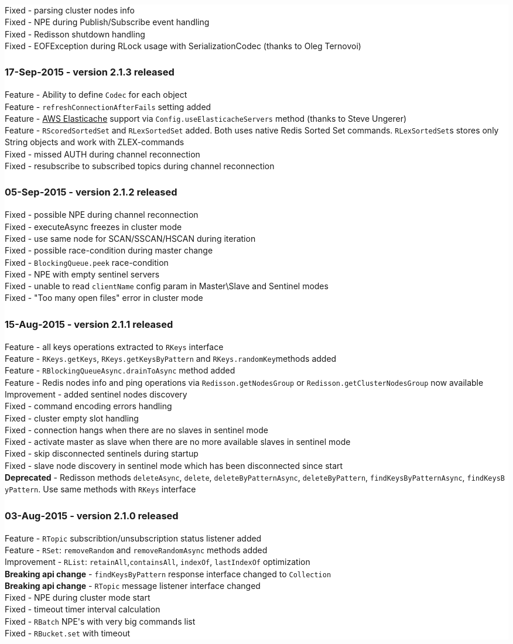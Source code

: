 Fixed - parsing cluster nodes info  
Fixed - NPE during Publish/Subscribe event handling  
Fixed - Redisson shutdown handling  
Fixed - EOFException during RLock usage with SerializationCodec (thanks to Oleg Ternovoi)

### 17-Sep-2015 - version 2.1.3 released  
Feature - Ability to define `Codec` for each object  
Feature - `refreshConnectionAfterFails` setting added  
Feature - [AWS Elasticache](https://aws.amazon.com/elasticache/) support via `Config.useElasticacheServers` method (thanks to Steve Ungerer)  
Feature - `RScoredSortedSet` and `RLexSortedSet` added. Both uses native Redis Sorted Set commands. `RLexSortedSet`s stores only String objects and work with ZLEX-commands  
Fixed - missed AUTH during channel reconnection  
Fixed - resubscribe to subscribed topics during channel reconnection  

### 05-Sep-2015 - version 2.1.2 released  
Fixed - possible NPE during channel reconnection  
Fixed - executeAsync freezes in cluster mode  
Fixed - use same node for SCAN/SSCAN/HSCAN during iteration  
Fixed - possible race-condition during master change  
Fixed - `BlockingQueue.peek` race-condition  
Fixed - NPE with empty sentinel servers  
Fixed - unable to read `clientName` config param in Master\Slave and Sentinel modes  
Fixed - "Too many open files" error in cluster mode

### 15-Aug-2015 - version 2.1.1 released  
Feature - all keys operations extracted to `RKeys` interface  
Feature - `RKeys.getKeys`, `RKeys.getKeysByPattern` and `RKeys.randomKey`methods added  
Feature - `RBlockingQueueAsync.drainToAsync` method added  
Feature - Redis nodes info and ping operations via `Redisson.getNodesGroup` or `Redisson.getClusterNodesGroup` now available  
Improvement - added sentinel nodes discovery  
Fixed - command encoding errors handling  
Fixed - cluster empty slot handling  
Fixed - connection hangs when there are no slaves in sentinel mode  
Fixed - activate master as slave when there are no more available slaves in sentinel mode  
Fixed - skip disconnected sentinels during startup  
Fixed - slave node discovery in sentinel mode which has been disconnected since start  
__Deprecated__ - Redisson methods `deleteAsync`, `delete`, `deleteByPatternAsync`, `deleteByPattern`, `findKeysByPatternAsync`, `findKeysByPattern`. Use same methods with `RKeys` interface  

### 03-Aug-2015 - version 2.1.0 released  
Feature - `RTopic` subscribtion/unsubscription status listener added  
Feature - `RSet`: `removeRandom` and `removeRandomAsync` methods added  
Improvement - `RList`: `retainAll`,`containsAll`, `indexOf`, `lastIndexOf` optimization  
__Breaking api change__ - `findKeysByPattern` response interface changed to `Collection`  
__Breaking api change__ - `RTopic` message listener interface changed  
Fixed - NPE during cluster mode start  
Fixed - timeout timer interval calculation  
Fixed - `RBatch` NPE's with very big commands list  
Fixed - `RBucket.set` with timeout  
